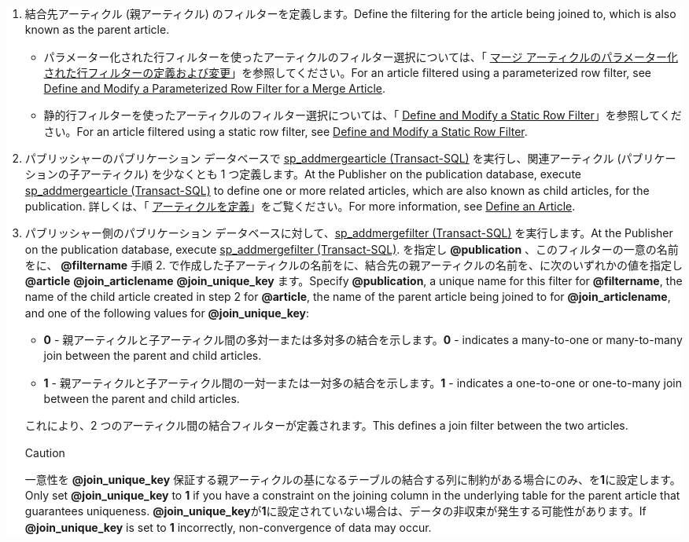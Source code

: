 1.  <span data-ttu-id="eab60-157">結合先アーティクル (親アーティクル) のフィルターを定義します。</span><span class="sxs-lookup"><span data-stu-id="eab60-157">Define the filtering for the article being joined to, which is also known as the parent article.</span></span>  
  
    -   <span data-ttu-id="eab60-158">パラメーター化された行フィルターを使ったアーティクルのフィルター選択については、「 [マージ アーティクルのパラメーター化された行フィルターの定義および変更](define-and-modify-a-parameterized-row-filter-for-a-merge-article.md)」を参照してください。</span><span class="sxs-lookup"><span data-stu-id="eab60-158">For an article filtered using a parameterized row filter, see [Define and Modify a Parameterized Row Filter for a Merge Article](define-and-modify-a-parameterized-row-filter-for-a-merge-article.md).</span></span>  
  
    -   <span data-ttu-id="eab60-159">静的行フィルターを使ったアーティクルのフィルター選択については、「 [Define and Modify a Static Row Filter](define-and-modify-a-static-row-filter.md)」を参照してください。</span><span class="sxs-lookup"><span data-stu-id="eab60-159">For an article filtered using a static row filter, see [Define and Modify a Static Row Filter](define-and-modify-a-static-row-filter.md).</span></span>  
  
2.  <span data-ttu-id="eab60-160">パブリッシャーのパブリケーション データベースで [sp_addmergearticle &#40;Transact-SQL&#41;](/sql/relational-databases/system-stored-procedures/sp-addmergearticle-transact-sql) を実行し、関連アーティクル (パブリケーションの子アーティクル) を少なくとも 1 つ定義します。</span><span class="sxs-lookup"><span data-stu-id="eab60-160">At the Publisher on the publication database, execute [sp_addmergearticle &#40;Transact-SQL&#41;](/sql/relational-databases/system-stored-procedures/sp-addmergearticle-transact-sql) to define one or more related articles, which are also known as child articles, for the publication.</span></span> <span data-ttu-id="eab60-161">詳しくは、「 [アーティクルを定義](define-an-article.md)」をご覧ください。</span><span class="sxs-lookup"><span data-stu-id="eab60-161">For more information, see [Define an Article](define-an-article.md).</span></span>  
  
3.  <span data-ttu-id="eab60-162">パブリッシャー側のパブリケーション データベースに対して、[sp_addmergefilter &#40;Transact-SQL&#41;](/sql/relational-databases/system-stored-procedures/sp-addmergefilter-transact-sql) を実行します。</span><span class="sxs-lookup"><span data-stu-id="eab60-162">At the Publisher on the publication database, execute [sp_addmergefilter &#40;Transact-SQL&#41;](/sql/relational-databases/system-stored-procedures/sp-addmergefilter-transact-sql).</span></span> <span data-ttu-id="eab60-163">を指定し **@publication** 、このフィルターの一意の名前をに、 **@filtername** 手順 2. で作成した子アーティクルの名前をに、結合先の親アーティクルの名前を、に次のいずれかの値を指定し **@article** **@join_articlename** **@join_unique_key** ます。</span><span class="sxs-lookup"><span data-stu-id="eab60-163">Specify **@publication**, a unique name for this filter for **@filtername**, the name of the child article created in step 2 for **@article**, the name of the parent article being joined to for **@join_articlename**, and one of the following values for **@join_unique_key**:</span></span>  
  
    -   <span data-ttu-id="eab60-164">**0** - 親アーティクルと子アーティクル間の多対一または多対多の結合を示します。</span><span class="sxs-lookup"><span data-stu-id="eab60-164">**0** - indicates a many-to-one or many-to-many join between the parent and child articles.</span></span>  
  
    -   <span data-ttu-id="eab60-165">**1** - 親アーティクルと子アーティクル間の一対一または一対多の結合を示します。</span><span class="sxs-lookup"><span data-stu-id="eab60-165">**1** - indicates a one-to-one or one-to-many join between the parent and child articles.</span></span>  
  
     <span data-ttu-id="eab60-166">これにより、2 つのアーティクル間の結合フィルターが定義されます。</span><span class="sxs-lookup"><span data-stu-id="eab60-166">This defines a join filter between the two articles.</span></span>  
  
    > [!CAUTION]  
    >  <span data-ttu-id="eab60-167">一意性を **@join_unique_key** 保証する親アーティクルの基になるテーブルの結合する列に制約がある場合にのみ、を**1**に設定します。</span><span class="sxs-lookup"><span data-stu-id="eab60-167">Only set **@join_unique_key** to **1** if you have a constraint on the joining column in the underlying table for the parent article that guarantees uniqueness.</span></span> <span data-ttu-id="eab60-168">**@join_unique_key**が**1**に設定されていない場合は、データの非収束が発生する可能性があります。</span><span class="sxs-lookup"><span data-stu-id="eab60-168">If **@join_unique_key** is set to **1** incorrectly, non-convergence of data may occur.</span></span>  
  